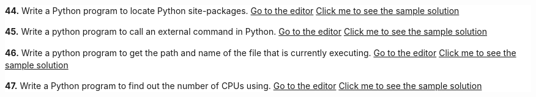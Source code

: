 <span class="text-4505230f--TextH400-3033861f--textContentFamily-49a318e1"><span data-key="2eac77493bbf4f5a997c6f3e8d916712"><span data-offset-key="2eac77493bbf4f5a997c6f3e8d916712:0">**44.**</span><span data-offset-key="2eac77493bbf4f5a997c6f3e8d916712:1"> Write a Python program to locate Python site-packages. </span></span><a href="https://www.w3resource.com/python-exercises/python-basic-exercises.php#EDITOR" class="link-a079aa82--primary-53a25e66--link-faf6c434"><span data-key="60d769b43505440a89de4e07c23ddf13"><span data-offset-key="60d769b43505440a89de4e07c23ddf13:0">Go to the editor</span></span></a><span data-key="e1b9bb385520444aba731950bfea8b92"><span data-offset-key="e1b9bb385520444aba731950bfea8b92:0"> </span></span><a href="https://www.w3resource.com/python-exercises/python-basic-exercise-44.php" class="link-a079aa82--primary-53a25e66--link-faf6c434"><span data-key="126422de1e1c4778872b29a11b340a55"><span data-offset-key="126422de1e1c4778872b29a11b340a55:0">Click me to see the sample solution</span></span></a><span data-key="bcf4e00667ab4caeb72ab08c25310cc3"><span data-offset-key="bcf4e00667ab4caeb72ab08c25310cc3:0"><span data-slate-zero-width="z">​</span></span></span></span>

<span class="text-4505230f--TextH400-3033861f--textContentFamily-49a318e1"><span data-key="040a05684b6e4a019273aa8d727494a5"><span data-offset-key="040a05684b6e4a019273aa8d727494a5:0">**45.**</span><span data-offset-key="040a05684b6e4a019273aa8d727494a5:1"> Write a python program to call an external command in Python. </span></span><a href="https://www.w3resource.com/python-exercises/python-basic-exercises.php#EDITOR" class="link-a079aa82--primary-53a25e66--link-faf6c434"><span data-key="53b85ff666cf4be188a7f5e841c62d4c"><span data-offset-key="53b85ff666cf4be188a7f5e841c62d4c:0">Go to the editor</span></span></a><span data-key="3657a60ea0084dac945529b77f28493b"><span data-offset-key="3657a60ea0084dac945529b77f28493b:0"> </span></span><a href="https://www.w3resource.com/python-exercises/python-basic-exercise-45.php" class="link-a079aa82--primary-53a25e66--link-faf6c434"><span data-key="59f8919315c6456c99ce50ea9cda12f0"><span data-offset-key="59f8919315c6456c99ce50ea9cda12f0:0">Click me to see the sample solution</span></span></a><span data-key="7266cf249ec34590960969a235188562"><span data-offset-key="7266cf249ec34590960969a235188562:0"><span data-slate-zero-width="z">​</span></span></span></span>

<span class="text-4505230f--TextH400-3033861f--textContentFamily-49a318e1"><span data-key="e487f5277bd0486cb9ba0c8138ab4c3b"><span data-offset-key="e487f5277bd0486cb9ba0c8138ab4c3b:0">**46.**</span><span data-offset-key="e487f5277bd0486cb9ba0c8138ab4c3b:1"> Write a python program to get the path and name of the file that is currently executing. </span></span><a href="https://www.w3resource.com/python-exercises/python-basic-exercises.php#EDITOR" class="link-a079aa82--primary-53a25e66--link-faf6c434"><span data-key="cf427814f939472daeb17cbe3e68ff57"><span data-offset-key="cf427814f939472daeb17cbe3e68ff57:0">Go to the editor</span></span></a><span data-key="9c461c629df84d74823ee055f77a0cc0"><span data-offset-key="9c461c629df84d74823ee055f77a0cc0:0"> </span></span><a href="https://www.w3resource.com/python-exercises/python-basic-exercise-46.php" class="link-a079aa82--primary-53a25e66--link-faf6c434"><span data-key="800be9481fa943e39ba727a513ae7307"><span data-offset-key="800be9481fa943e39ba727a513ae7307:0">Click me to see the sample solution</span></span></a><span data-key="7f42b05f04084dbe83f21c2587099178"><span data-offset-key="7f42b05f04084dbe83f21c2587099178:0"><span data-slate-zero-width="z">​</span></span></span></span>

<span class="text-4505230f--TextH400-3033861f--textContentFamily-49a318e1"><span data-key="616ce9db5abb425e9a70128da653f7ec"><span data-offset-key="616ce9db5abb425e9a70128da653f7ec:0">**47.**</span><span data-offset-key="616ce9db5abb425e9a70128da653f7ec:1"> Write a Python program to find out the number of CPUs using. </span></span><a href="https://www.w3resource.com/python-exercises/python-basic-exercises.php#EDITOR" class="link-a079aa82--primary-53a25e66--link-faf6c434"><span data-key="dca93653037540aeb70433d28770682d"><span data-offset-key="dca93653037540aeb70433d28770682d:0">Go to the editor</span></span></a><span data-key="e8a1d97380bc4e438868ea9f5cd578e5"><span data-offset-key="e8a1d97380bc4e438868ea9f5cd578e5:0"> </span></span><a href="https://www.w3resource.com/python-exercises/python-basic-exercise-47.php" class="link-a079aa82--primary-53a25e66--link-faf6c434"><span data-key="07b91e76e5684a8c809685ddf264d1ee"><span data-offset-key="07b91e76e5684a8c809685ddf264d1ee:0">Click me to see the sample solution</span></span></a><span data-key="99415ba5e1ff4a459768622604871be1"><span data-offset-key="99415ba5e1ff4a459768622604871be1:0"><span data-slate-zero-width="z">​</span></span></span></span>
